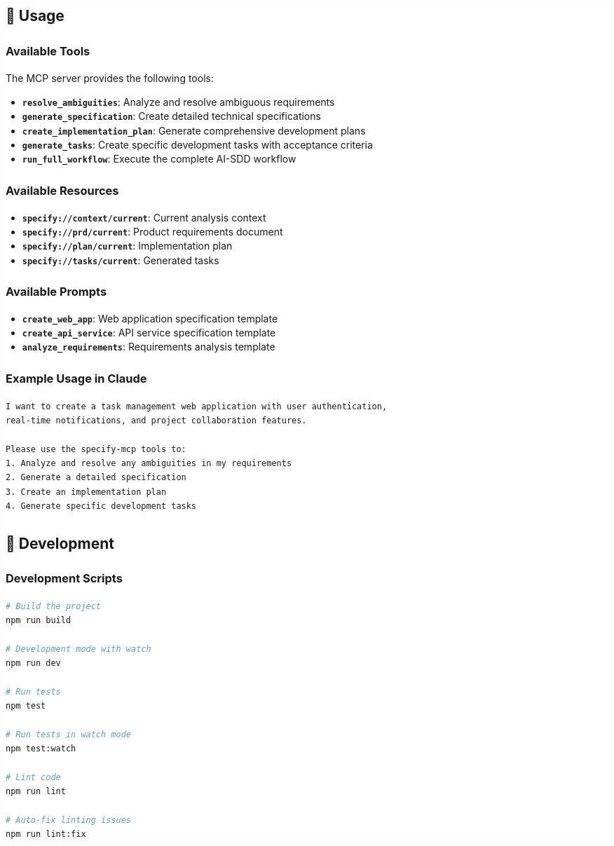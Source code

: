 ## 📖 Usage

### Available Tools

The MCP server provides the following tools:

- **`resolve_ambiguities`**: Analyze and resolve ambiguous requirements
- **`generate_specification`**: Create detailed technical specifications
- **`create_implementation_plan`**: Generate comprehensive development plans
- **`generate_tasks`**: Create specific development tasks with acceptance criteria
- **`run_full_workflow`**: Execute the complete AI-SDD workflow

### Available Resources

- **`specify://context/current`**: Current analysis context
- **`specify://prd/current`**: Product requirements document
- **`specify://plan/current`**: Implementation plan
- **`specify://tasks/current`**: Generated tasks

### Available Prompts

- **`create_web_app`**: Web application specification template
- **`create_api_service`**: API service specification template
- **`analyze_requirements`**: Requirements analysis template

### Example Usage in Claude

```
I want to create a task management web application with user authentication, 
real-time notifications, and project collaboration features.

Please use the specify-mcp tools to:
1. Analyze and resolve any ambiguities in my requirements
2. Generate a detailed specification
3. Create an implementation plan
4. Generate specific development tasks
```

## 🧪 Development

### Development Scripts

```bash
# Build the project
npm run build

# Development mode with watch
npm run dev

# Run tests
npm test

# Run tests in watch mode
npm test:watch

# Lint code
npm run lint

# Auto-fix linting issues
npm run lint:fix
```
